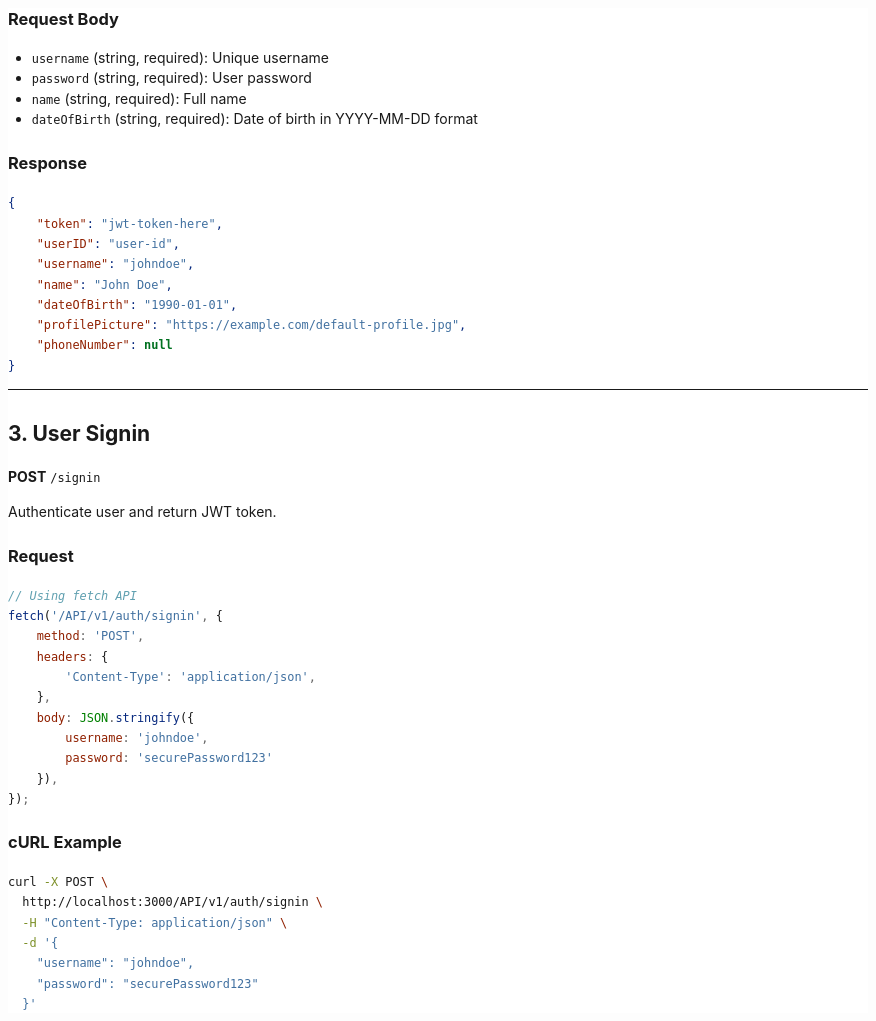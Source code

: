 ### Request Body

- `username` (string, required): Unique username
- `password` (string, required): User password
- `name` (string, required): Full name
- `dateOfBirth` (string, required): Date of birth in YYYY-MM-DD format

### Response

```json
{
	"token": "jwt-token-here",
	"userID": "user-id",
	"username": "johndoe",
	"name": "John Doe",
	"dateOfBirth": "1990-01-01",
	"profilePicture": "https://example.com/default-profile.jpg",
	"phoneNumber": null
}
```

---

## 3. User Signin

**POST** `/signin`

Authenticate user and return JWT token.

### Request

```javascript
// Using fetch API
fetch('/API/v1/auth/signin', {
	method: 'POST',
	headers: {
		'Content-Type': 'application/json',
	},
	body: JSON.stringify({
		username: 'johndoe',
		password: 'securePassword123'
	}),
});
```

### cURL Example

```bash
curl -X POST \
  http://localhost:3000/API/v1/auth/signin \
  -H "Content-Type: application/json" \
  -d '{
    "username": "johndoe",
    "password": "securePassword123"
  }'
```
